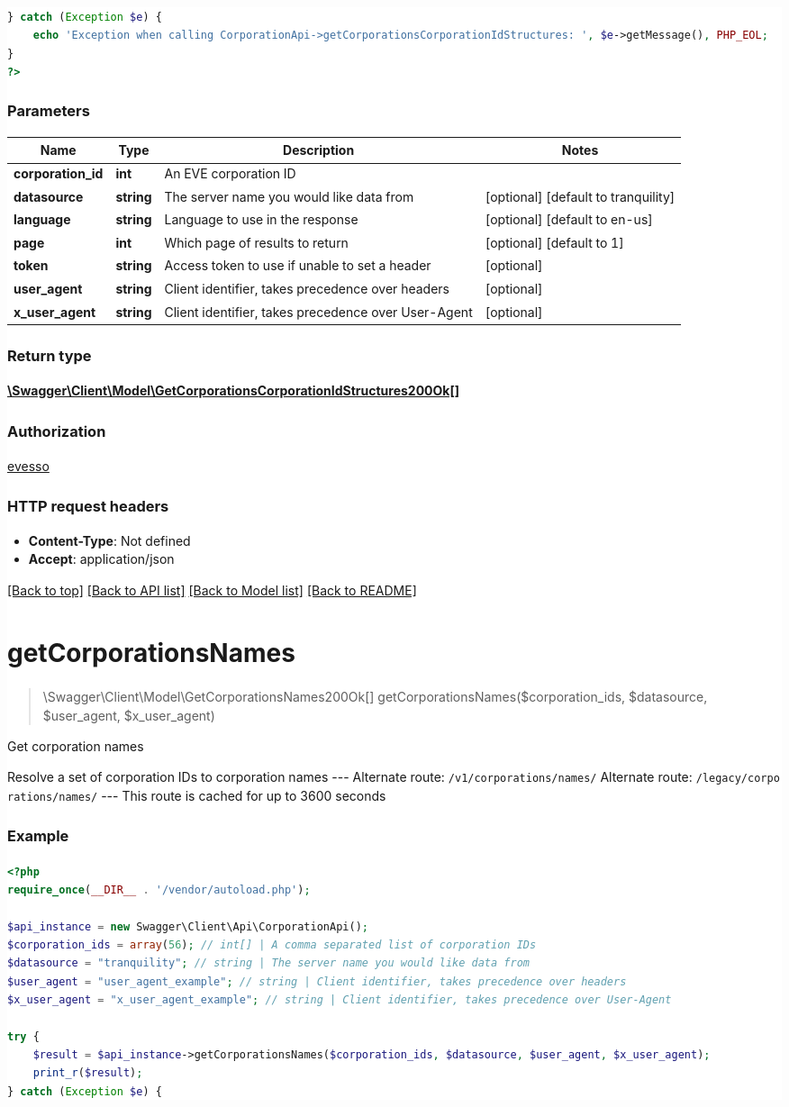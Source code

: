 ```php
} catch (Exception $e) {
    echo 'Exception when calling CorporationApi->getCorporationsCorporationIdStructures: ', $e->getMessage(), PHP_EOL;
}
?>
```

### Parameters

Name | Type | Description  | Notes
------------- | ------------- | ------------- | -------------
 **corporation_id** | **int**| An EVE corporation ID |
 **datasource** | **string**| The server name you would like data from | [optional] [default to tranquility]
 **language** | **string**| Language to use in the response | [optional] [default to en-us]
 **page** | **int**| Which page of results to return | [optional] [default to 1]
 **token** | **string**| Access token to use if unable to set a header | [optional]
 **user_agent** | **string**| Client identifier, takes precedence over headers | [optional]
 **x_user_agent** | **string**| Client identifier, takes precedence over User-Agent | [optional]

### Return type

[**\Swagger\Client\Model\GetCorporationsCorporationIdStructures200Ok[]**](../Model/GetCorporationsCorporationIdStructures200Ok.md)

### Authorization

[evesso](../../README.md#evesso)

### HTTP request headers

 - **Content-Type**: Not defined
 - **Accept**: application/json

[[Back to top]](#) [[Back to API list]](../../README.md#documentation-for-api-endpoints) [[Back to Model list]](../../README.md#documentation-for-models) [[Back to README]](../../README.md)

# **getCorporationsNames**
> \Swagger\Client\Model\GetCorporationsNames200Ok[] getCorporationsNames($corporation_ids, $datasource, $user_agent, $x_user_agent)

Get corporation names

Resolve a set of corporation IDs to corporation names  --- Alternate route: `/v1/corporations/names/`  Alternate route: `/legacy/corporations/names/`  --- This route is cached for up to 3600 seconds

### Example
```php
<?php
require_once(__DIR__ . '/vendor/autoload.php');

$api_instance = new Swagger\Client\Api\CorporationApi();
$corporation_ids = array(56); // int[] | A comma separated list of corporation IDs
$datasource = "tranquility"; // string | The server name you would like data from
$user_agent = "user_agent_example"; // string | Client identifier, takes precedence over headers
$x_user_agent = "x_user_agent_example"; // string | Client identifier, takes precedence over User-Agent

try {
    $result = $api_instance->getCorporationsNames($corporation_ids, $datasource, $user_agent, $x_user_agent);
    print_r($result);
} catch (Exception $e) {
```